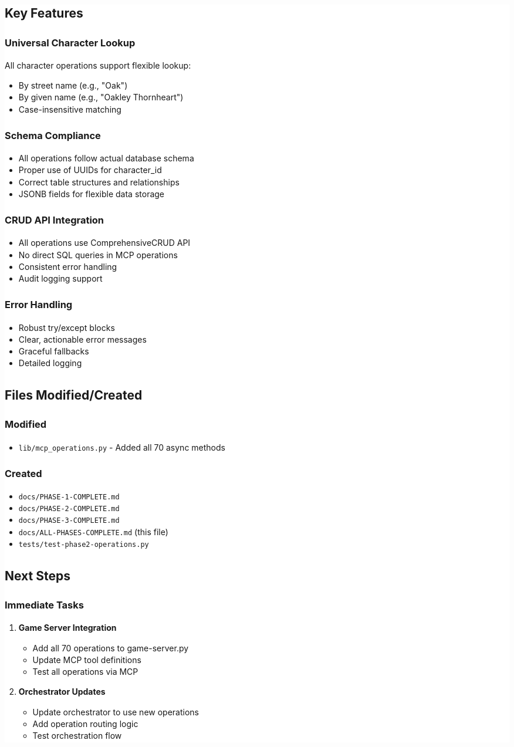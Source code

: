 ## Key Features

### Universal Character Lookup
All character operations support flexible lookup:
- By street name (e.g., "Oak")
- By given name (e.g., "Oakley Thornheart")
- Case-insensitive matching

### Schema Compliance
- All operations follow actual database schema
- Proper use of UUIDs for character_id
- Correct table structures and relationships
- JSONB fields for flexible data storage

### CRUD API Integration
- All operations use ComprehensiveCRUD API
- No direct SQL queries in MCP operations
- Consistent error handling
- Audit logging support

### Error Handling
- Robust try/except blocks
- Clear, actionable error messages
- Graceful fallbacks
- Detailed logging

## Files Modified/Created

### Modified
- `lib/mcp_operations.py` - Added all 70 async methods

### Created
- `docs/PHASE-1-COMPLETE.md`
- `docs/PHASE-2-COMPLETE.md`
- `docs/PHASE-3-COMPLETE.md`
- `docs/ALL-PHASES-COMPLETE.md` (this file)
- `tests/test-phase2-operations.py`

## Next Steps

### Immediate Tasks
1. **Game Server Integration**
   - Add all 70 operations to game-server.py
   - Update MCP tool definitions
   - Test all operations via MCP

2. **Orchestrator Updates**
   - Update orchestrator to use new operations
   - Add operation routing logic
   - Test orchestration flow
